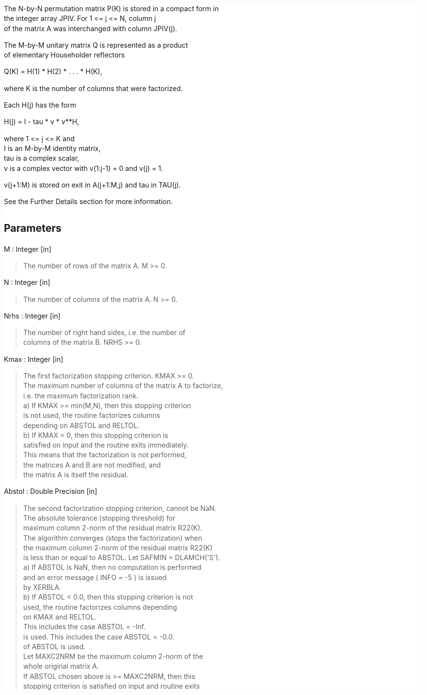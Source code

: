 The N-by-N permutation matrix P(K) is stored in a compact form in  
the integer array JPIV. For 1 <= j <= N, column j  
of the matrix A was interchanged with column JPIV(j).  
  
The M-by-M unitary matrix Q is represented as a product  
of elementary Householder reflectors  
  
Q(K) = H(1) *  H(2) * . . . * H(K),  
  
where K is the number of columns that were factorized.  
  
Each H(j) has the form  
  
H(j) = I - tau * v * v**H,  
  
where 1 <= j <= K and  
I    is an M-by-M identity matrix,  
tau  is a complex scalar,  
v    is a complex vector with v(1:j-1) = 0 and v(j) = 1.  
  
v(j+1:M) is stored on exit in A(j+1:M,j) and tau in TAU(j).  
  
See the Further Details section for more information.  
  
## Parameters  
M : Integer [in]  
> The number of rows of the matrix A. M >= 0.  
  
N : Integer [in]  
> The number of columns of the matrix A. N >= 0.  
  
Nrhs : Integer [in]  
> The number of right hand sides, i.e. the number of  
> columns of the matrix B. NRHS >= 0.  
  
Kmax : Integer [in]  
> The first factorization stopping criterion. KMAX >= 0.  
> The maximum number of columns of the matrix A to factorize,  
> i.e. the maximum factorization rank.  
> a) If KMAX >= min(M,N), then this stopping criterion  
> is not used, the routine factorizes columns  
> depending on ABSTOL and RELTOL.  
> b) If KMAX = 0, then this stopping criterion is  
> satisfied on input and the routine exits immediately.  
> This means that the factorization is not performed,  
> the matrices A and B are not modified, and  
> the matrix A is itself the residual.  
  
Abstol : Double Precision [in]  
> The second factorization stopping criterion, cannot be NaN.  
> The absolute tolerance (stopping threshold) for  
> maximum column 2-norm of the residual matrix R22(K).  
> The algorithm converges (stops the factorization) when  
> the maximum column 2-norm of the residual matrix R22(K)  
> is less than or equal to ABSTOL. Let SAFMIN = DLAMCH('S').  
> a) If ABSTOL is NaN, then no computation is performed  
> and an error message ( INFO = -5 ) is issued  
> by XERBLA.  
> b) If ABSTOL < 0.0, then this stopping criterion is not  
> used, the routine factorizes columns depending  
> on KMAX and RELTOL.  
> This includes the case ABSTOL = -Inf.  
> is used. This includes the case ABSTOL = -0.0.  
> of ABSTOL is used.  
> Let MAXC2NRM be the maximum column 2-norm of the  
> whole original matrix A.  
> If ABSTOL chosen above is >= MAXC2NRM, then this  
> stopping criterion is satisfied on input and routine exits  